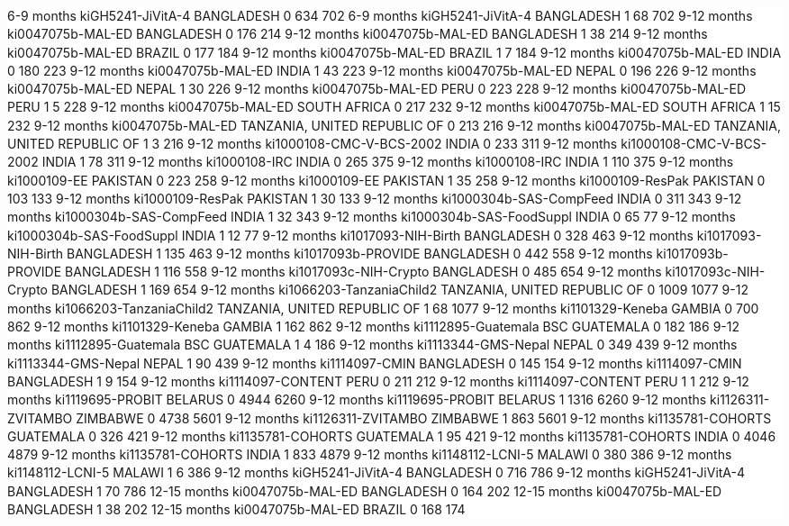 6-9 months     kiGH5241-JiVitA-4          BANGLADESH                     0            634    702
6-9 months     kiGH5241-JiVitA-4          BANGLADESH                     1             68    702
9-12 months    ki0047075b-MAL-ED          BANGLADESH                     0            176    214
9-12 months    ki0047075b-MAL-ED          BANGLADESH                     1             38    214
9-12 months    ki0047075b-MAL-ED          BRAZIL                         0            177    184
9-12 months    ki0047075b-MAL-ED          BRAZIL                         1              7    184
9-12 months    ki0047075b-MAL-ED          INDIA                          0            180    223
9-12 months    ki0047075b-MAL-ED          INDIA                          1             43    223
9-12 months    ki0047075b-MAL-ED          NEPAL                          0            196    226
9-12 months    ki0047075b-MAL-ED          NEPAL                          1             30    226
9-12 months    ki0047075b-MAL-ED          PERU                           0            223    228
9-12 months    ki0047075b-MAL-ED          PERU                           1              5    228
9-12 months    ki0047075b-MAL-ED          SOUTH AFRICA                   0            217    232
9-12 months    ki0047075b-MAL-ED          SOUTH AFRICA                   1             15    232
9-12 months    ki0047075b-MAL-ED          TANZANIA, UNITED REPUBLIC OF   0            213    216
9-12 months    ki0047075b-MAL-ED          TANZANIA, UNITED REPUBLIC OF   1              3    216
9-12 months    ki1000108-CMC-V-BCS-2002   INDIA                          0            233    311
9-12 months    ki1000108-CMC-V-BCS-2002   INDIA                          1             78    311
9-12 months    ki1000108-IRC              INDIA                          0            265    375
9-12 months    ki1000108-IRC              INDIA                          1            110    375
9-12 months    ki1000109-EE               PAKISTAN                       0            223    258
9-12 months    ki1000109-EE               PAKISTAN                       1             35    258
9-12 months    ki1000109-ResPak           PAKISTAN                       0            103    133
9-12 months    ki1000109-ResPak           PAKISTAN                       1             30    133
9-12 months    ki1000304b-SAS-CompFeed    INDIA                          0            311    343
9-12 months    ki1000304b-SAS-CompFeed    INDIA                          1             32    343
9-12 months    ki1000304b-SAS-FoodSuppl   INDIA                          0             65     77
9-12 months    ki1000304b-SAS-FoodSuppl   INDIA                          1             12     77
9-12 months    ki1017093-NIH-Birth        BANGLADESH                     0            328    463
9-12 months    ki1017093-NIH-Birth        BANGLADESH                     1            135    463
9-12 months    ki1017093b-PROVIDE         BANGLADESH                     0            442    558
9-12 months    ki1017093b-PROVIDE         BANGLADESH                     1            116    558
9-12 months    ki1017093c-NIH-Crypto      BANGLADESH                     0            485    654
9-12 months    ki1017093c-NIH-Crypto      BANGLADESH                     1            169    654
9-12 months    ki1066203-TanzaniaChild2   TANZANIA, UNITED REPUBLIC OF   0           1009   1077
9-12 months    ki1066203-TanzaniaChild2   TANZANIA, UNITED REPUBLIC OF   1             68   1077
9-12 months    ki1101329-Keneba           GAMBIA                         0            700    862
9-12 months    ki1101329-Keneba           GAMBIA                         1            162    862
9-12 months    ki1112895-Guatemala BSC    GUATEMALA                      0            182    186
9-12 months    ki1112895-Guatemala BSC    GUATEMALA                      1              4    186
9-12 months    ki1113344-GMS-Nepal        NEPAL                          0            349    439
9-12 months    ki1113344-GMS-Nepal        NEPAL                          1             90    439
9-12 months    ki1114097-CMIN             BANGLADESH                     0            145    154
9-12 months    ki1114097-CMIN             BANGLADESH                     1              9    154
9-12 months    ki1114097-CONTENT          PERU                           0            211    212
9-12 months    ki1114097-CONTENT          PERU                           1              1    212
9-12 months    ki1119695-PROBIT           BELARUS                        0           4944   6260
9-12 months    ki1119695-PROBIT           BELARUS                        1           1316   6260
9-12 months    ki1126311-ZVITAMBO         ZIMBABWE                       0           4738   5601
9-12 months    ki1126311-ZVITAMBO         ZIMBABWE                       1            863   5601
9-12 months    ki1135781-COHORTS          GUATEMALA                      0            326    421
9-12 months    ki1135781-COHORTS          GUATEMALA                      1             95    421
9-12 months    ki1135781-COHORTS          INDIA                          0           4046   4879
9-12 months    ki1135781-COHORTS          INDIA                          1            833   4879
9-12 months    ki1148112-LCNI-5           MALAWI                         0            380    386
9-12 months    ki1148112-LCNI-5           MALAWI                         1              6    386
9-12 months    kiGH5241-JiVitA-4          BANGLADESH                     0            716    786
9-12 months    kiGH5241-JiVitA-4          BANGLADESH                     1             70    786
12-15 months   ki0047075b-MAL-ED          BANGLADESH                     0            164    202
12-15 months   ki0047075b-MAL-ED          BANGLADESH                     1             38    202
12-15 months   ki0047075b-MAL-ED          BRAZIL                         0            168    174